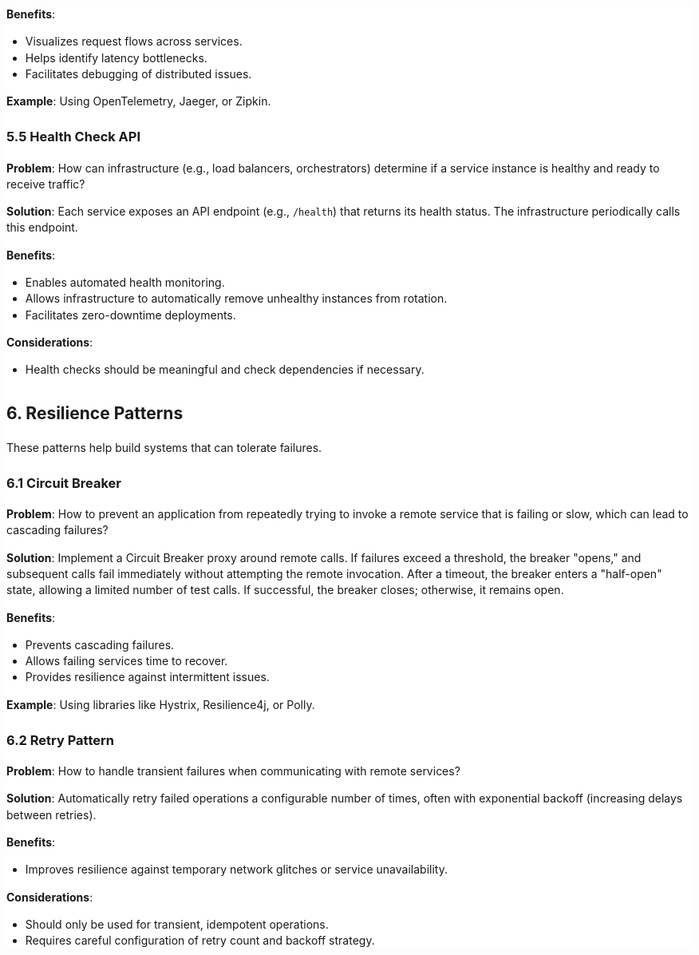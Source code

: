 **Benefits**:
- Visualizes request flows across services.
- Helps identify latency bottlenecks.
- Facilitates debugging of distributed issues.

**Example**: Using OpenTelemetry, Jaeger, or Zipkin.

### 5.5 Health Check API

**Problem**: How can infrastructure (e.g., load balancers, orchestrators) determine if a service instance is healthy and ready to receive traffic?

**Solution**: Each service exposes an API endpoint (e.g., `/health`) that returns its health status. The infrastructure periodically calls this endpoint.

**Benefits**:
- Enables automated health monitoring.
- Allows infrastructure to automatically remove unhealthy instances from rotation.
- Facilitates zero-downtime deployments.

**Considerations**:
- Health checks should be meaningful and check dependencies if necessary.

## 6. Resilience Patterns

These patterns help build systems that can tolerate failures.

### 6.1 Circuit Breaker

**Problem**: How to prevent an application from repeatedly trying to invoke a remote service that is failing or slow, which can lead to cascading failures?

**Solution**: Implement a Circuit Breaker proxy around remote calls. If failures exceed a threshold, the breaker "opens," and subsequent calls fail immediately without attempting the remote invocation. After a timeout, the breaker enters a "half-open" state, allowing a limited number of test calls. If successful, the breaker closes; otherwise, it remains open.

**Benefits**:
- Prevents cascading failures.
- Allows failing services time to recover.
- Provides resilience against intermittent issues.

**Example**: Using libraries like Hystrix, Resilience4j, or Polly.

### 6.2 Retry Pattern

**Problem**: How to handle transient failures when communicating with remote services?

**Solution**: Automatically retry failed operations a configurable number of times, often with exponential backoff (increasing delays between retries).

**Benefits**:
- Improves resilience against temporary network glitches or service unavailability.

**Considerations**:
- Should only be used for transient, idempotent operations.
- Requires careful configuration of retry count and backoff strategy.

